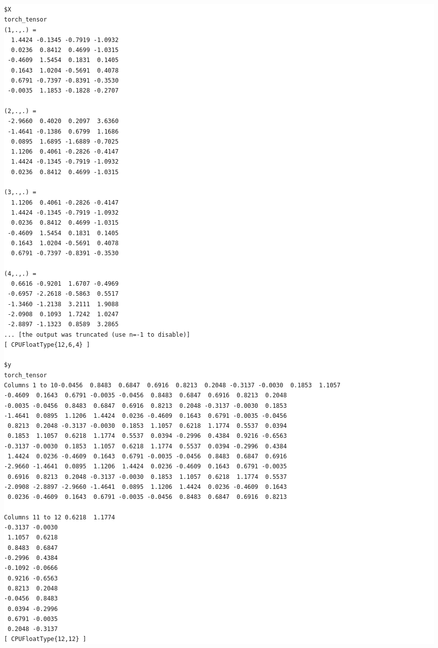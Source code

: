 <div class="cell-output-stdout">

    $X
    torch_tensor
    (1,.,.) = 
      1.4424 -0.1345 -0.7919 -1.0932
      0.0236  0.8412  0.4699 -1.0315
     -0.4609  1.5454  0.1831  0.1405
      0.1643  1.0204 -0.5691  0.4078
      0.6791 -0.7397 -0.8391 -0.3530
     -0.0035  1.1853 -0.1828 -0.2707

    (2,.,.) = 
     -2.9660  0.4020  0.2097  3.6360
     -1.4641 -0.1386  0.6799  1.1686
      0.0895  1.6895 -1.6889 -0.7025
      1.1206  0.4061 -0.2826 -0.4147
      1.4424 -0.1345 -0.7919 -1.0932
      0.0236  0.8412  0.4699 -1.0315

    (3,.,.) = 
      1.1206  0.4061 -0.2826 -0.4147
      1.4424 -0.1345 -0.7919 -1.0932
      0.0236  0.8412  0.4699 -1.0315
     -0.4609  1.5454  0.1831  0.1405
      0.1643  1.0204 -0.5691  0.4078
      0.6791 -0.7397 -0.8391 -0.3530

    (4,.,.) = 
      0.6616 -0.9201  1.6707 -0.4969
     -0.6957 -2.2618 -0.5863  0.5517
     -1.3460 -1.2138  3.2111  1.9088
     -2.0908  0.1093  1.7242  1.0247
     -2.8897 -1.1323  0.8589  3.2865
    ... [the output was truncated (use n=-1 to disable)]
    [ CPUFloatType{12,6,4} ]

    $y
    torch_tensor
    Columns 1 to 10-0.0456  0.8483  0.6847  0.6916  0.8213  0.2048 -0.3137 -0.0030  0.1853  1.1057
    -0.4609  0.1643  0.6791 -0.0035 -0.0456  0.8483  0.6847  0.6916  0.8213  0.2048
    -0.0035 -0.0456  0.8483  0.6847  0.6916  0.8213  0.2048 -0.3137 -0.0030  0.1853
    -1.4641  0.0895  1.1206  1.4424  0.0236 -0.4609  0.1643  0.6791 -0.0035 -0.0456
     0.8213  0.2048 -0.3137 -0.0030  0.1853  1.1057  0.6218  1.1774  0.5537  0.0394
     0.1853  1.1057  0.6218  1.1774  0.5537  0.0394 -0.2996  0.4384  0.9216 -0.6563
    -0.3137 -0.0030  0.1853  1.1057  0.6218  1.1774  0.5537  0.0394 -0.2996  0.4384
     1.4424  0.0236 -0.4609  0.1643  0.6791 -0.0035 -0.0456  0.8483  0.6847  0.6916
    -2.9660 -1.4641  0.0895  1.1206  1.4424  0.0236 -0.4609  0.1643  0.6791 -0.0035
     0.6916  0.8213  0.2048 -0.3137 -0.0030  0.1853  1.1057  0.6218  1.1774  0.5537
    -2.0908 -2.8897 -2.9660 -1.4641  0.0895  1.1206  1.4424  0.0236 -0.4609  0.1643
     0.0236 -0.4609  0.1643  0.6791 -0.0035 -0.0456  0.8483  0.6847  0.6916  0.8213

    Columns 11 to 12 0.6218  1.1774
    -0.3137 -0.0030
     1.1057  0.6218
     0.8483  0.6847
    -0.2996  0.4384
    -0.1092 -0.0666
     0.9216 -0.6563
     0.8213  0.2048
    -0.0456  0.8483
     0.0394 -0.2996
     0.6791 -0.0035
     0.2048 -0.3137
    [ CPUFloatType{12,12} ]
